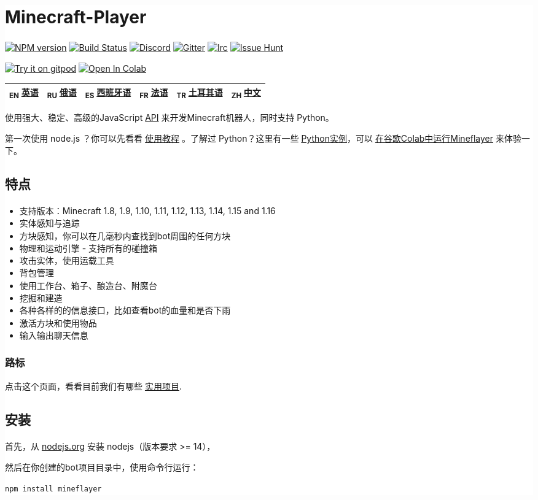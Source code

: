 # Minecraft-Player

[![NPM version](https://badge.fury.io/js/mineflayer.svg)](http://badge.fury.io/js/mineflayer)
[![Build Status](https://github.com/PrismarineJS/mineflayer/workflows/CI/badge.svg)](https://github.com/PrismarineJS/mineflayer/actions?query=workflow%3A%22CI%22)
[![Discord](https://img.shields.io/badge/chat-on%20discord-brightgreen.svg)](https://discord.gg/GsEFRM8)
[![Gitter](https://img.shields.io/badge/chat-on%20gitter-brightgreen.svg)](https://gitter.im/PrismarineJS/general)
[![Irc](https://img.shields.io/badge/chat-on%20irc-brightgreen.svg)](https://irc.gitter.im/)
[![Issue Hunt](https://github.com/BoostIO/issuehunt-materials/blob/master/v1/issuehunt-shield-v1.svg)](https://issuehunt.io/r/PrismarineJS/mineflayer)

[![Try it on gitpod](https://img.shields.io/badge/try-on%20gitpod-brightgreen.svg)](https://gitpod.io/#https://github.com/PrismarineJS/mineflayer)
[![Open In Colab](https://colab.research.google.com/assets/colab-badge.svg)](https://colab.research.google.com/github/PrismarineJS/mineflayer/blob/master/docs/mineflayer.ipynb)

| <sub>EN</sub> [英语](../README.md) | <sub>RU</sub> [俄语](../ru/README_RU.md) | <sub>ES</sub> [西班牙语](../es/README_ES.md) | <sub>FR</sub> [法语](../fr/README_FR.md) | <sub>TR</sub> [土耳其语](../tr/README_TR.md) | <sub>ZH</sub> [中文](README_ZH_CN.md) |
|-------------------------|----------------------------|----------------------------|----------------------------|----------------------------|----------------------------|

使用强大、稳定、高级的JavaScript [API](../api.md) 来开发Minecraft机器人，同时支持 Python。

第一次使用 node.js ？你可以先看看 [使用教程](../tutorial.md) 。了解过 Python？这里有一些 [Python实例](https://github.com/PrismarineJS/mineflayer/tree/master/examples/python)，可以 [在谷歌Colab中运行Mineflayer](https://colab.research.google.com/github/PrismarineJS/mineflayer/blob/master/docs/mineflayer.ipynb) 来体验一下。

## 特点

* 支持版本：Minecraft 1.8, 1.9, 1.10, 1.11, 1.12, 1.13, 1.14, 1.15 and 1.16
* 实体感知与追踪
* 方块感知，你可以在几毫秒内查找到bot周围的任何方块
* 物理和运动引擎 - 支持所有的碰撞箱
* 攻击实体，使用运载工具
* 背包管理
* 使用工作台、箱子、酿造台、附魔台
* 挖掘和建造
* 各种各样的的信息接口，比如查看bot的血量和是否下雨
* 激活方块和使用物品
* 输入输出聊天信息

### 路标

点击这个页面，看看目前我们有哪些 [实用项目](https://github.com/PrismarineJS/mineflayer/wiki/Big-Prismarine-projects).

## 安装

首先，从 [nodejs.org](https://nodejs.org/) 安装 nodejs（版本要求 >= 14），

然后在你创建的bot项目目录中，使用命令行运行：

`npm install mineflayer`
